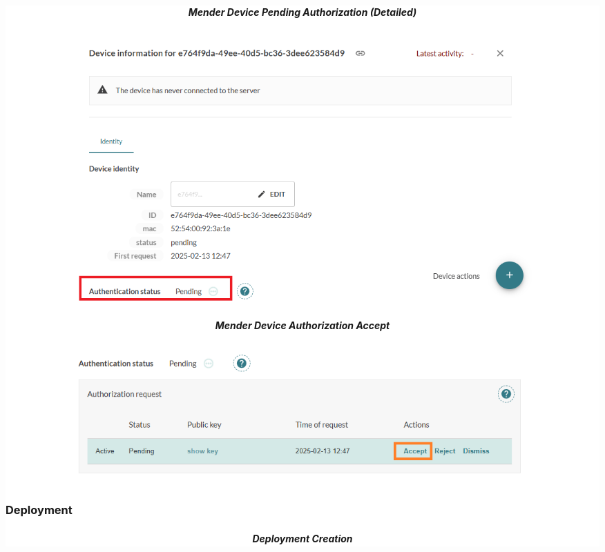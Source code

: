 <h5 align="center">Mender Device Pending Authorization (Detailed)</h5>
<p align="center">
	<img src="../images/Mender_device_status_pending.png" alt="Device Pending Authorization" width=680 />
</p>

<h5 align="center">Mender Device Authorization Accept</h5>
<p align="center">
	<img src="../images/Mender_device_accept.png" alt="Device Authorization Accept" width=680 />
</p>

### Deployment
<h5 align="center">Deployment Creation</h5>
<p align="center">